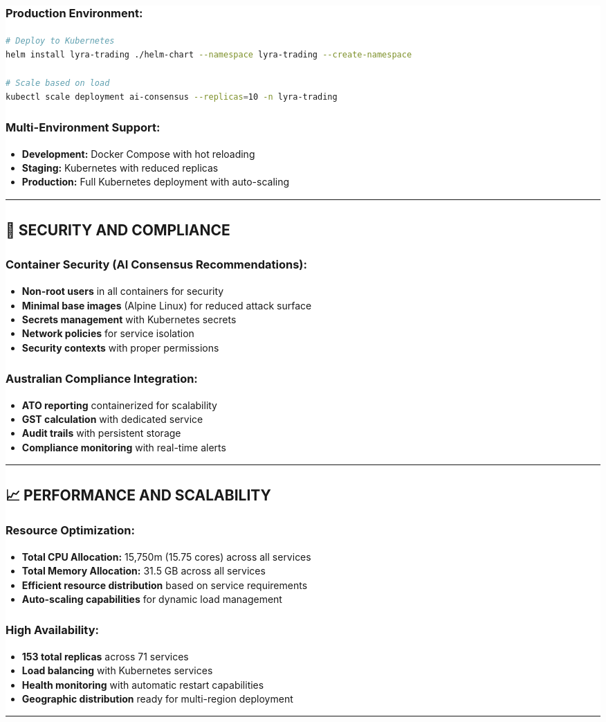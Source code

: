 ### **Production Environment:**
```bash
# Deploy to Kubernetes
helm install lyra-trading ./helm-chart --namespace lyra-trading --create-namespace

# Scale based on load
kubectl scale deployment ai-consensus --replicas=10 -n lyra-trading
```

### **Multi-Environment Support:**
- **Development:** Docker Compose with hot reloading
- **Staging:** Kubernetes with reduced replicas
- **Production:** Full Kubernetes deployment with auto-scaling

---

## 🔐 SECURITY AND COMPLIANCE

### **Container Security (AI Consensus Recommendations):**
- **Non-root users** in all containers for security
- **Minimal base images** (Alpine Linux) for reduced attack surface
- **Secrets management** with Kubernetes secrets
- **Network policies** for service isolation
- **Security contexts** with proper permissions

### **Australian Compliance Integration:**
- **ATO reporting** containerized for scalability
- **GST calculation** with dedicated service
- **Audit trails** with persistent storage
- **Compliance monitoring** with real-time alerts

---

## 📈 PERFORMANCE AND SCALABILITY

### **Resource Optimization:**
- **Total CPU Allocation:** 15,750m (15.75 cores) across all services
- **Total Memory Allocation:** 31.5 GB across all services
- **Efficient resource distribution** based on service requirements
- **Auto-scaling capabilities** for dynamic load management

### **High Availability:**
- **153 total replicas** across 71 services
- **Load balancing** with Kubernetes services
- **Health monitoring** with automatic restart capabilities
- **Geographic distribution** ready for multi-region deployment

---
